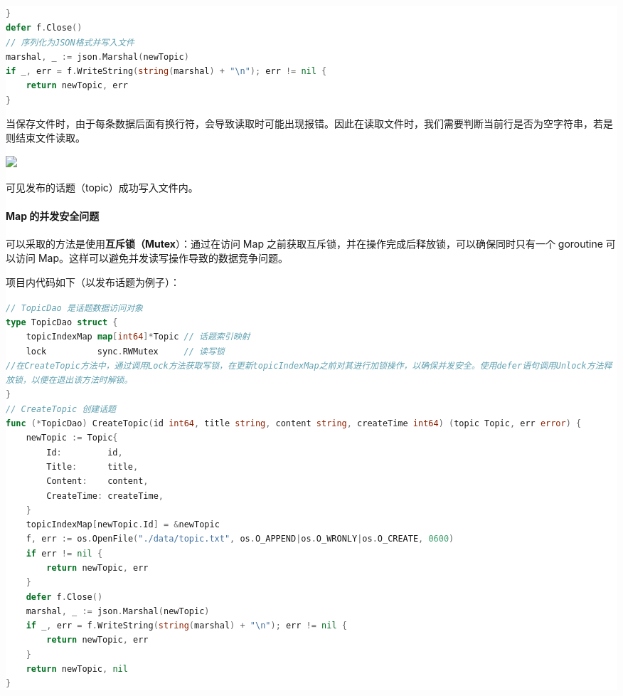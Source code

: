 ```go
}
defer f.Close()
// 序列化为JSON格式并写入文件
marshal, _ := json.Marshal(newTopic)
if _, err = f.WriteString(string(marshal) + "\n"); err != nil {
    return newTopic, err
}
```

当保存文件时，由于每条数据后面有换行符，会导致读取时可能出现报错。因此在读取文件时，我们需要判断当前行是否为空字符串，若是则结束文件读取。

![](https://cdn.jsdelivr.net/gh/kennems/blog-image/20230826195911.png)

可见发布的话题（topic）成功写入文件内。

####  Map 的并发安全问题

可以采取的方法是使用**互斥锁（Mutex**）：通过在访问 Map 之前获取互斥锁，并在操作完成后释放锁，可以确保同时只有一个 goroutine 可以访问 Map。这样可以避免并发读写操作导致的数据竞争问题。

项目内代码如下（以发布话题为例子）：

```go
// TopicDao 是话题数据访问对象
type TopicDao struct {
	topicIndexMap map[int64]*Topic // 话题索引映射
	lock          sync.RWMutex     // 读写锁
//在CreateTopic方法中，通过调用Lock方法获取写锁，在更新topicIndexMap之前对其进行加锁操作，以确保并发安全。使用defer语句调用Unlock方法释放锁，以便在退出该方法时解锁。
}
// CreateTopic 创建话题
func (*TopicDao) CreateTopic(id int64, title string, content string, createTime int64) (topic Topic, err error) {
	newTopic := Topic{
		Id:         id,
		Title:      title,
		Content:    content,
		CreateTime: createTime,
	}
	topicIndexMap[newTopic.Id] = &newTopic
	f, err := os.OpenFile("./data/topic.txt", os.O_APPEND|os.O_WRONLY|os.O_CREATE, 0600)
	if err != nil {
		return newTopic, err
	}
	defer f.Close()
	marshal, _ := json.Marshal(newTopic)
	if _, err = f.WriteString(string(marshal) + "\n"); err != nil {
		return newTopic, err
	}
	return newTopic, nil
}
```
